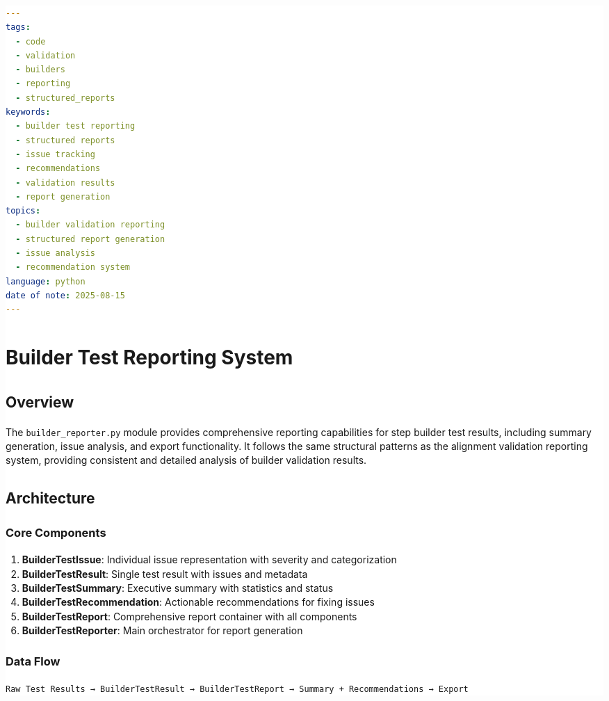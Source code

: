 ```yaml
---
tags:
  - code
  - validation
  - builders
  - reporting
  - structured_reports
keywords:
  - builder test reporting
  - structured reports
  - issue tracking
  - recommendations
  - validation results
  - report generation
topics:
  - builder validation reporting
  - structured report generation
  - issue analysis
  - recommendation system
language: python
date of note: 2025-08-15
---
```


# Builder Test Reporting System

## Overview

The `builder_reporter.py` module provides comprehensive reporting capabilities for step builder test results, including summary generation, issue analysis, and export functionality. It follows the same structural patterns as the alignment validation reporting system, providing consistent and detailed analysis of builder validation results.

## Architecture

### Core Components

1. **BuilderTestIssue**: Individual issue representation with severity and categorization
2. **BuilderTestResult**: Single test result with issues and metadata
3. **BuilderTestSummary**: Executive summary with statistics and status
4. **BuilderTestRecommendation**: Actionable recommendations for fixing issues
5. **BuilderTestReport**: Comprehensive report container with all components
6. **BuilderTestReporter**: Main orchestrator for report generation

### Data Flow
```
Raw Test Results → BuilderTestResult → BuilderTestReport → Summary + Recommendations → Export
```

